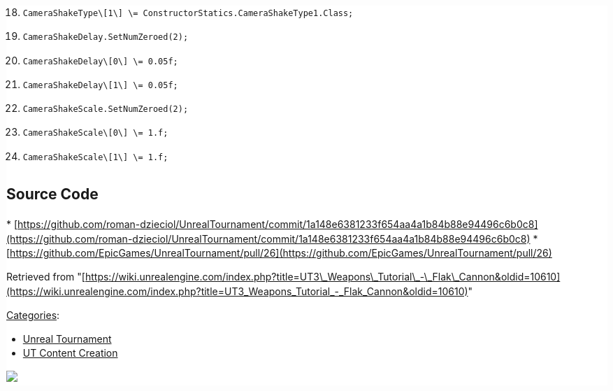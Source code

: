 18.  	CameraShakeType\[1\] \= ConstructorStatics.CameraShakeType1.Class;
    

20.  	CameraShakeDelay.SetNumZeroed(2);
    
21.  	CameraShakeDelay\[0\] \= 0.05f;
    
22.  	CameraShakeDelay\[1\] \= 0.05f;
    

24.  	CameraShakeScale.SetNumZeroed(2);
    
25.  	CameraShakeScale\[0\] \= 1.f;
    
26.  	CameraShakeScale\[1\] \= 1.f;
    

  

Source Code
-----------

\* [https://github.com/roman-dzieciol/UnrealTournament/commit/1a148e6381233f654aa4a1b84b88e94496c6b0c8](https://github.com/roman-dzieciol/UnrealTournament/commit/1a148e6381233f654aa4a1b84b88e94496c6b0c8)
\* [https://github.com/EpicGames/UnrealTournament/pull/26](https://github.com/EpicGames/UnrealTournament/pull/26)

Retrieved from "[https://wiki.unrealengine.com/index.php?title=UT3\_Weapons\_Tutorial\_-\_Flak\_Cannon&oldid=10610](https://wiki.unrealengine.com/index.php?title=UT3_Weapons_Tutorial_-_Flak_Cannon&oldid=10610)"

[Categories](/Special:Categories "Special:Categories"):

*   [Unreal Tournament](/Category:Unreal_Tournament "Category:Unreal Tournament")
*   [UT Content Creation](/Category:UT_Content_Creation "Category:UT Content Creation")

  ![](https://tracking.unrealengine.com/track.png)